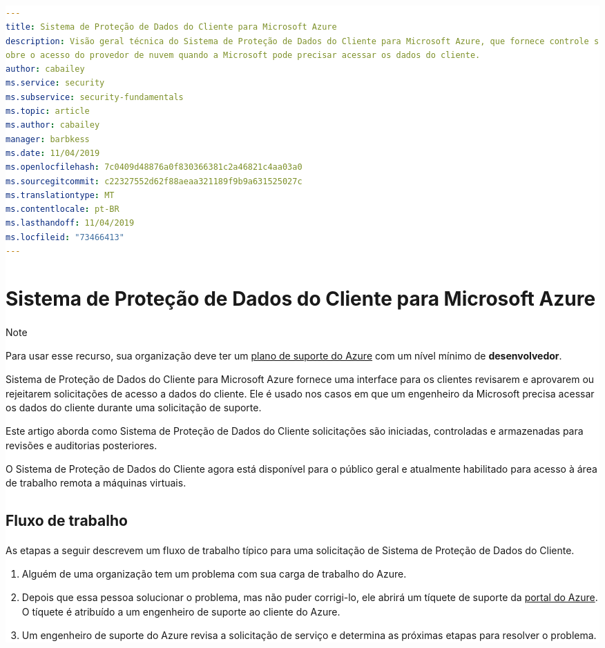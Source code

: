 ```yaml
---
title: Sistema de Proteção de Dados do Cliente para Microsoft Azure
description: Visão geral técnica do Sistema de Proteção de Dados do Cliente para Microsoft Azure, que fornece controle sobre o acesso do provedor de nuvem quando a Microsoft pode precisar acessar os dados do cliente.
author: cabailey
ms.service: security
ms.subservice: security-fundamentals
ms.topic: article
ms.author: cabailey
manager: barbkess
ms.date: 11/04/2019
ms.openlocfilehash: 7c0409d48876a0f830366381c2a46821c4aa03a0
ms.sourcegitcommit: c22327552d62f88aeaa321189f9b9a631525027c
ms.translationtype: MT
ms.contentlocale: pt-BR
ms.lasthandoff: 11/04/2019
ms.locfileid: "73466413"
---
```

# <a name="customer-lockbox-for-microsoft-azure"></a>Sistema de Proteção de Dados do Cliente para Microsoft Azure

> [!NOTE]
> Para usar esse recurso, sua organização deve ter um [plano de suporte do Azure](https://azure.microsoft.com/support/plans/) com um nível mínimo de **desenvolvedor**.

Sistema de Proteção de Dados do Cliente para Microsoft Azure fornece uma interface para os clientes revisarem e aprovarem ou rejeitarem solicitações de acesso a dados do cliente. Ele é usado nos casos em que um engenheiro da Microsoft precisa acessar os dados do cliente durante uma solicitação de suporte.

Este artigo aborda como Sistema de Proteção de Dados do Cliente solicitações são iniciadas, controladas e armazenadas para revisões e auditorias posteriores.

O Sistema de Proteção de Dados do Cliente agora está disponível para o público geral e atualmente habilitado para acesso à área de trabalho remota a máquinas virtuais.

## <a name="workflow"></a>Fluxo de trabalho

As etapas a seguir descrevem um fluxo de trabalho típico para uma solicitação de Sistema de Proteção de Dados do Cliente.

1. Alguém de uma organização tem um problema com sua carga de trabalho do Azure.

2. Depois que essa pessoa solucionar o problema, mas não puder corrigi-lo, ele abrirá um tíquete de suporte da [portal do Azure](https://ms.portal.azure.com/signin/index/?feature.settingsportalinstance=mpac). O tíquete é atribuído a um engenheiro de suporte ao cliente do Azure.

3. Um engenheiro de suporte do Azure revisa a solicitação de serviço e determina as próximas etapas para resolver o problema.
